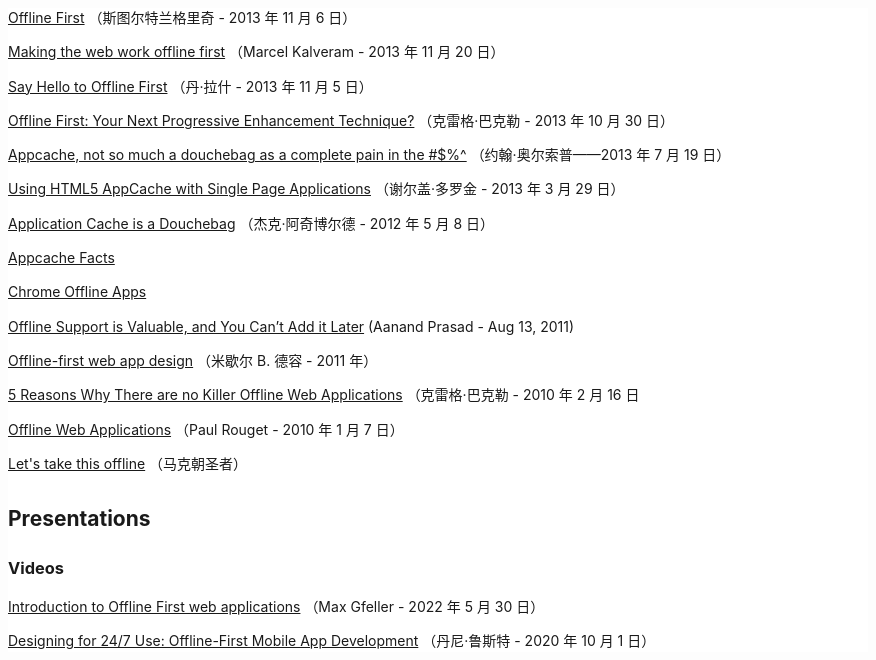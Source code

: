 [Offline First](http://www.kryogenix.org/days/2013/11/06/offline-first/)
（斯图尔特兰格里奇 - 2013 年 11 月 6 日）

[Making the web work offline first](http://marcelkalveram.com/2013/11/developing-for-offline-first/)
（Marcel Kalveram - 2013 年 11 月 20 日）

[Say Hello to Offline First](http://hood.ie/blog/say-hello-to-offline-first.html)
（丹·拉什 - 2013 年 11 月 5 日）

[Offline First: Your Next Progressive Enhancement Technique?](https://www.sitepoint.com/offline-first-next-progressive-enhancement-technique/)
（克雷格·巴克勒 - 2013 年 10 月 30 日）

[Appcache, not so much a douchebag as a complete pain in the #$%^](http://www.webdirections.org/blog/appcache-not-so-much-a-douchebag-as-a-complete-pain-in-the/)
（约翰·奥尔索普——2013 年 7 月 19 日）

[Using HTML5 AppCache with Single Page Applications](https://techblog.dorogin.com/2013/03/using-html5-appcache-with-single-page-apps.html)
（谢尔盖·多罗金 - 2013 年 3 月 29 日）

[Application Cache is a Douchebag](http://alistapart.com/article/application-cache-is-a-douchebag)
（杰克·阿奇博尔德 - 2012 年 5 月 8 日）

[Appcache Facts](http://mmariani.github.io/appcachefacts/)

[Chrome Offline Apps](https://developer.chrome.com/apps/offline_apps)

[Offline Support is Valuable, and You Can’t Add it Later](http://aanandprasad.com/articles/offline/)
(Aanand Prasad - Aug 13, 2011)

[Offline-first web app design](https://unhosted.org/practice/29/Offline-first-web-app-design.html)
（米歇尔 B. 德容 - 2011 年）

[5 Reasons Why There are no Killer Offline Web Applications](https://www.sitepoint.com/killer-offline-web-applications/)
（克雷格·巴克勒 - 2010 年 2 月 16 日

[Offline Web Applications](https://hacks.mozilla.org/2010/01/offline-web-applications/)
（Paul Rouget - 2010 年 1 月 7 日）

[Let's take this offline](http://diveintohtml5.info/offline.html)
（马克朝圣者）


## Presentations

### Videos

[Introduction to Offline First web applications](https://www.youtube.com/watch?v=2zyAX9J8Diw)
（Max Gfeller - 2022 年 5 月 30 日）

[Designing for 24/7 Use: Offline-First Mobile App Development](https://www.mendix.com/videos/designing-for-24-7-use-offline-first-mobile-app-development/)
（丹尼·鲁斯特 - 2020 年 10 月 1 日）

